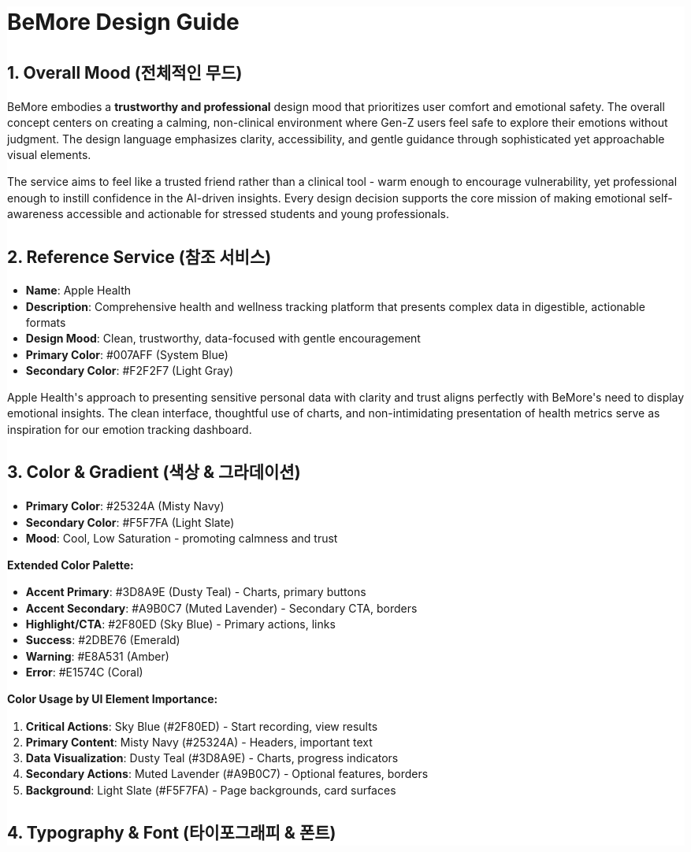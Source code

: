 # BeMore Design Guide

## 1. Overall Mood (전체적인 무드)

BeMore embodies a **trustworthy and professional** design mood that prioritizes user comfort and emotional safety. The overall concept centers on creating a calming, non-clinical environment where Gen-Z users feel safe to explore their emotions without judgment. The design language emphasizes clarity, accessibility, and gentle guidance through sophisticated yet approachable visual elements.

The service aims to feel like a trusted friend rather than a clinical tool - warm enough to encourage vulnerability, yet professional enough to instill confidence in the AI-driven insights. Every design decision supports the core mission of making emotional self-awareness accessible and actionable for stressed students and young professionals.

## 2. Reference Service (참조 서비스)

- **Name**: Apple Health
- **Description**: Comprehensive health and wellness tracking platform that presents complex data in digestible, actionable formats
- **Design Mood**: Clean, trustworthy, data-focused with gentle encouragement
- **Primary Color**: #007AFF (System Blue)
- **Secondary Color**: #F2F2F7 (Light Gray)

Apple Health's approach to presenting sensitive personal data with clarity and trust aligns perfectly with BeMore's need to display emotional insights. The clean interface, thoughtful use of charts, and non-intimidating presentation of health metrics serve as inspiration for our emotion tracking dashboard.

## 3. Color & Gradient (색상 & 그라데이션)

- **Primary Color**: #25324A (Misty Navy)
- **Secondary Color**: #F5F7FA (Light Slate)
- **Mood**: Cool, Low Saturation - promoting calmness and trust

**Extended Color Palette:**
- **Accent Primary**: #3D8A9E (Dusty Teal) - Charts, primary buttons
- **Accent Secondary**: #A9B0C7 (Muted Lavender) - Secondary CTA, borders
- **Highlight/CTA**: #2F80ED (Sky Blue) - Primary actions, links
- **Success**: #2DBE76 (Emerald)
- **Warning**: #E8A531 (Amber)
- **Error**: #E1574C (Coral)

**Color Usage by UI Element Importance:**
1. **Critical Actions**: Sky Blue (#2F80ED) - Start recording, view results
2. **Primary Content**: Misty Navy (#25324A) - Headers, important text
3. **Data Visualization**: Dusty Teal (#3D8A9E) - Charts, progress indicators
4. **Secondary Actions**: Muted Lavender (#A9B0C7) - Optional features, borders
5. **Background**: Light Slate (#F5F7FA) - Page backgrounds, card surfaces

## 4. Typography & Font (타이포그래피 & 폰트)
